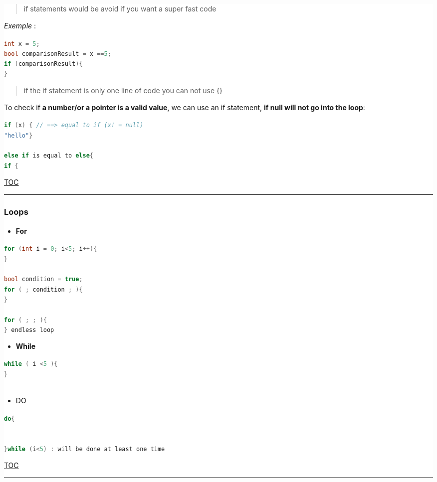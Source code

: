 > if statements would be avoid if you want a super fast code  
  
*Exemple* :  
~~~cpp 
int x = 5;  
bool comparisonResult = x ==5;  
if (comparisonResult){  
}  
~~~  
  
> if the if statement is only one line of code you can not use {}  
  
To check if **a number/or a pointer is a valid value**, we can use an if statement, **if null will not go into the loop**:  
~~~cpp  
if (x) { // ==> equal to if (x! = null)  
"hello"}  
  
else if is equal to else{  
if {  
~~~  
   [TOC](#table_of_contents)
**************  
  
### Loops  
  
* **For**  
~~~cpp 
for (int i = 0; i<5; i++){  
}  
  
bool condition = true;  
for ( ; condition ; ){  
}  
  
for ( ; ; ){  
} endless loop  
~~~  
  
* **While**  
~~~cpp  
while ( i <5 ){  
}  
  
~~~  
  
* DO  
~~~cpp  
do{  
  
  
}while (i<5) : will be done at least one time  
~~~  
 [TOC](#table_of_contents)
  
************  
  